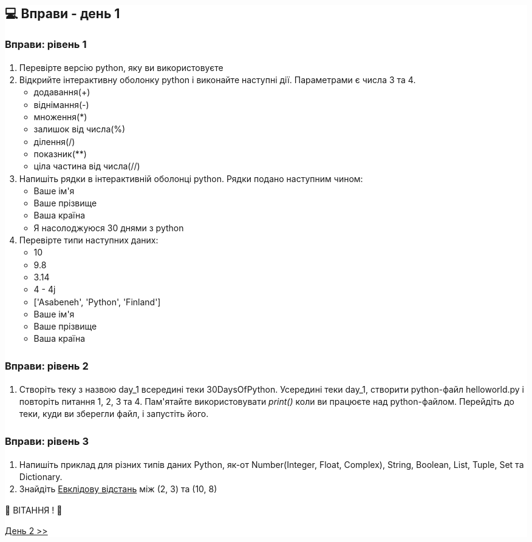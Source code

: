 ## 💻 Вправи - день 1

### Вправи: рівень 1

1. Перевірте версію python, яку ви використовуєте
2. Відкрийте інтерактивну оболонку python і виконайте наступні дії. Параметрами є числа 3 та 4.
   - додавання(+)
   - віднімання(-)
   - множення(\*)
   - залишок від числа(%)
   - ділення(/)
   - показник(\*\*)
   - ціла частина від числа(//)
3. Напишіть рядки в інтерактивній оболонці python. Рядки подано наступним чином:
   - Ваше ім'я
   - Ваше прізвище
   - Ваша країна
   - Я насолоджуюся 30 днями з python
4. Перевірте типи наступних даних:
   - 10
   - 9.8
   - 3.14
   - 4 - 4j
   - ['Asabeneh', 'Python', 'Finland']
   - Ваше ім'я
   - Ваше прізвище
   - Ваша країна

### Вправи: рівень 2

1. Створіть теку з назвою day_1 всередині теки 30DaysOfPython. Усередині теки day_1, створити python-файл helloworld.py і повторіть питання 1, 2, 3 та 4. Пам'ятайте використовувати _print()_ коли ви працюєте над python-файлом. Перейдіть до теки, куди ви зберегли файл, і запустіть його.

### Вправи: рівень 3

1. Напишіть приклад для різних типів даних Python, як-от Number(Integer, Float, Complex), String, Boolean, List, Tuple, Set та Dictionary.
2. Знайдіть [Евклідову відстань](https://uk.wikipedia.org/wiki/%D0%95%D0%B2%D0%BA%D0%BB%D1%96%D0%B4%D0%BE%D0%B2%D0%B0_%D0%B2%D1%96%D0%B4%D1%81%D1%82%D0%B0%D0%BD%D1%8C) між (2, 3) та (10, 8)

🎉 ВІТАННЯ ! 🎉

[День 2 >>](../02_Day_Variables_builtin_functions/02_variables_builtin_functions.md)